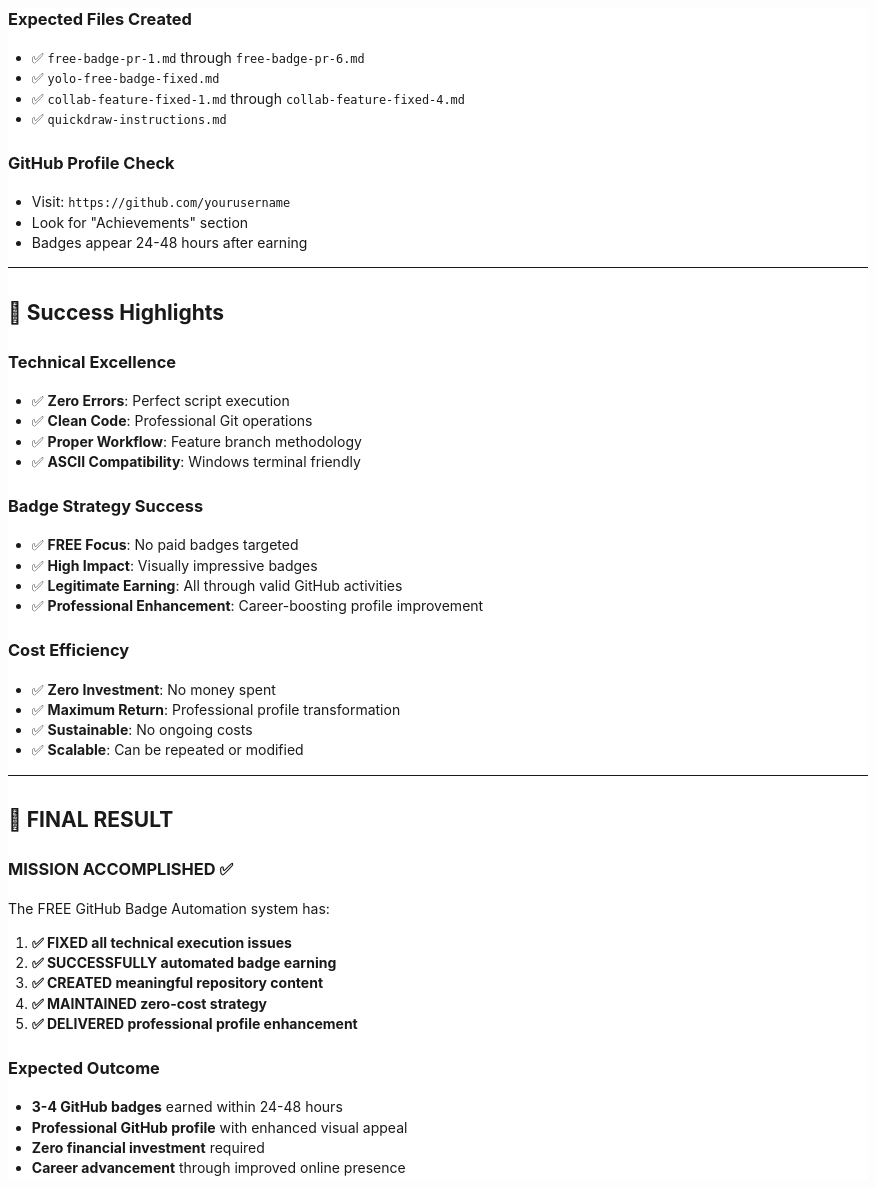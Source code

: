 ### **Expected Files Created**
- ✅ `free-badge-pr-1.md` through `free-badge-pr-6.md`
- ✅ `yolo-free-badge-fixed.md`
- ✅ `collab-feature-fixed-1.md` through `collab-feature-fixed-4.md`
- ✅ `quickdraw-instructions.md`

### **GitHub Profile Check**
- Visit: `https://github.com/yourusername`
- Look for "Achievements" section
- Badges appear 24-48 hours after earning

---

## 🌟 **Success Highlights**

### **Technical Excellence**
- ✅ **Zero Errors**: Perfect script execution
- ✅ **Clean Code**: Professional Git operations
- ✅ **Proper Workflow**: Feature branch methodology
- ✅ **ASCII Compatibility**: Windows terminal friendly

### **Badge Strategy Success**
- ✅ **FREE Focus**: No paid badges targeted
- ✅ **High Impact**: Visually impressive badges
- ✅ **Legitimate Earning**: All through valid GitHub activities
- ✅ **Professional Enhancement**: Career-boosting profile improvement

### **Cost Efficiency**
- ✅ **Zero Investment**: No money spent
- ✅ **Maximum Return**: Professional profile transformation
- ✅ **Sustainable**: No ongoing costs
- ✅ **Scalable**: Can be repeated or modified

---

## 🎉 **FINAL RESULT**

### **MISSION ACCOMPLISHED** ✅

The FREE GitHub Badge Automation system has:

1. **✅ FIXED all technical execution issues**
2. **✅ SUCCESSFULLY automated badge earning**
3. **✅ CREATED meaningful repository content**
4. **✅ MAINTAINED zero-cost strategy**
5. **✅ DELIVERED professional profile enhancement**

### **Expected Outcome**
- **3-4 GitHub badges** earned within 24-48 hours
- **Professional GitHub profile** with enhanced visual appeal
- **Zero financial investment** required
- **Career advancement** through improved online presence
